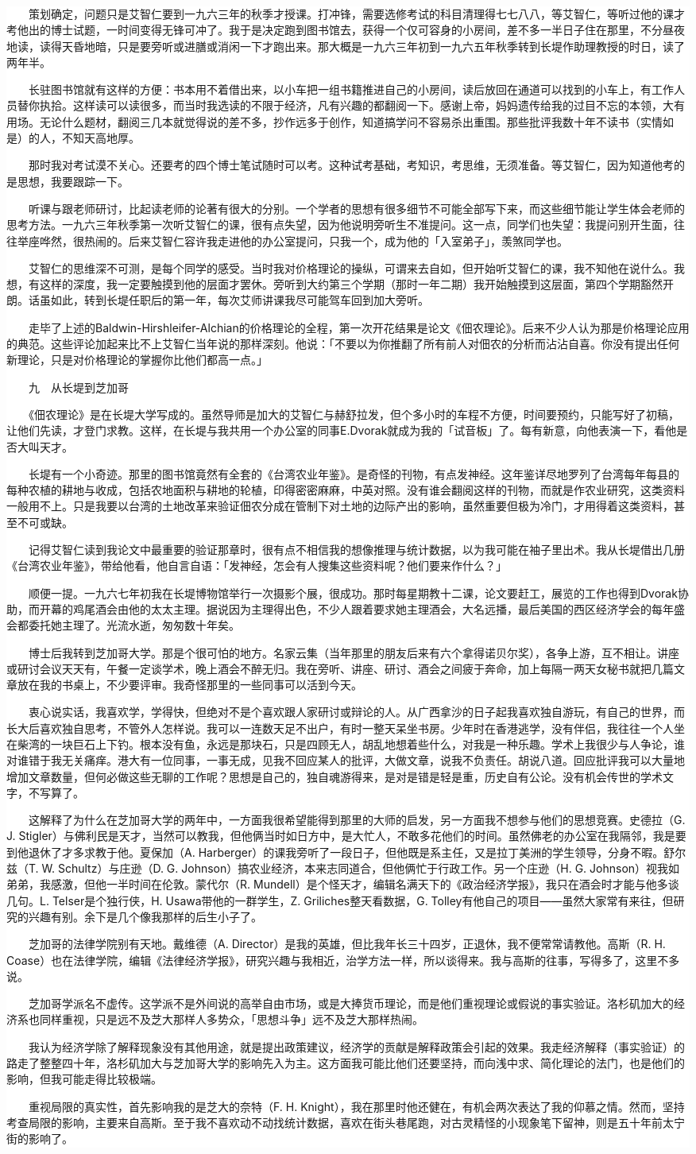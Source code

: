 　　策划确定，问题只是艾智仁要到一九六三年的秋季才授课。打冲锋，需要选修考试的科目清理得七七八八，等艾智仁，等听过他的课才考他出的博士试题，一时间变得无锋可冲了。我于是决定跑到图书馆去，获得一个仅可容身的小房间，差不多一半日子住在那里，不分昼夜地读，读得天昏地暗，只是要旁听或进膳或消闲一下才跑出来。那大概是一九六三年初到一九六五年秋季转到长堤作助理教授的时日，读了两年半。

　　长驻图书馆就有这样的方便：书本用不着借出来，以小车把一组书籍推进自己的小房间，读后放回在通道可以找到的小车上，有工作人员替你执拾。这样读可以读很多，而当时我选读的不限于经济，凡有兴趣的都翻阅一下。感谢上帝，妈妈遗传给我的过目不忘的本领，大有用场。无论什么题材，翻阅三几本就觉得说的差不多，抄作远多于创作，知道搞学问不容易杀出重围。那些批评我数十年不读书（实情如是）的人，不知天高地厚。

　　那时我对考试漠不关心。还要考的四个博士笔试随时可以考。这种试考基础，考知识，考思维，无须准备。等艾智仁，因为知道他考的是思想，我要跟踪一下。

　　听课与跟老师研讨，比起读老师的论著有很大的分别。一个学者的思想有很多细节不可能全部写下来，而这些细节能让学生体会老师的思考方法。一九六三年秋季第一次听艾智仁的课，很有点失望，因为他说明旁听生不准提问。这一点，同学们也失望：我提问别开生面，往往举座哗然，很热闹的。后来艾智仁容许我走进他的办公室提问，只我一个，成为他的「入室弟子」，羡煞同学也。

　　艾智仁的思维深不可测，是每个同学的感受。当时我对价格理论的操纵，可谓来去自如，但开始听艾智仁的课，我不知他在说什么。我想，有这样的深度，我一定要触摸到他的层面才罢休。旁听到大约第三个学期（那时一年二期）我开始触摸到这层面，第四个学期豁然开朗。话虽如此，转到长堤任职后的第一年，每次艾师讲课我尽可能驾车回到加大旁听。

　　走毕了上述的Baldwin-Hirshleifer-Alchian的价格理论的全程，第一次开花结果是论文《佃农理论》。后来不少人认为那是价格理论应用的典范。这些评论加起来比不上艾智仁当年说的那样深刻。他说：「不要以为你推翻了所有前人对佃农的分析而沾沾自喜。你没有提出任何新理论，只是对价格理论的掌握你比他们都高一点。」





　　九　从长堤到芝加哥


　　《佃农理论》是在长堤大学写成的。虽然导师是加大的艾智仁与赫舒拉发，但个多小时的车程不方便，时间要预约，只能写好了初稿，让他们先读，才登门求教。这样，在长堤与我共用一个办公室的同事E.Dvorak就成为我的「试音板」了。每有新意，向他表演一下，看他是否大叫天才。

　　长堤有一个小奇迹。那里的图书馆竟然有全套的《台湾农业年鉴》。是奇怪的刊物，有点发神经。这年鉴详尽地罗列了台湾每年每县的每种农植的耕地与收成，包括农地面积与耕地的轮植，印得密密麻麻，中英对照。没有谁会翻阅这样的刊物，而就是作农业研究，这类资料一般用不上。只是我要以台湾的土地改革来验证佃农分成在管制下对土地的边际产出的影响，虽然重要但极为冷门，才用得着这类资料，甚至不可或缺。

　　记得艾智仁读到我论文中最重要的验证那章时，很有点不相信我的想像推理与统计数据，以为我可能在袖子里出术。我从长堤借出几册《台湾农业年鉴》，带给他看，他自言自语：「发神经，怎会有人搜集这些资料呢？他们要来作什么？」

　　顺便一提。一九六七年初我在长堤博物馆举行一次摄影个展，很成功。那时每星期教十二课，论文要赶工，展览的工作也得到Dvorak协助，而开幕的鸡尾酒会由他的太太主理。据说因为主理得出色，不少人跟着要求她主理酒会，大名远播，最后美国的西区经济学会的每年盛会都委托她主理了。光流水逝，匆匆数十年矣。

　　博士后我转到芝加哥大学。那是个很可怕的地方。名家云集（当年那里的朋友后来有六个拿得诺贝尔奖），各争上游，互不相让。讲座或研讨会议天天有，午餐一定谈学术，晚上酒会不醉无归。我在旁听、讲座、研讨、酒会之间疲于奔命，加上每隔一两天女秘书就把几篇文章放在我的书桌上，不少要评审。我奇怪那里的一些同事可以活到今天。

　　衷心说实话，我喜欢学，学得快，但绝对不是个喜欢跟人家研讨或辩论的人。从广西拿沙的日子起我喜欢独自游玩，有自己的世界，而长大后喜欢独自思考，不管外人怎样说。我可以一连数天足不出户，有时一整天呆坐书房。少年时在香港逃学，没有伴侣，我往往一个人坐在柴湾的一块巨石上下钓。根本没有鱼，永远是那块石，只是四顾无人，胡乱地想着些什么，对我是一种乐趣。学术上我很少与人争论，谁对谁错于我无关痛痒。港大有一位同事，一事无成，见我不回应某人的批评，大做文章，说我不负责任。胡说八道。回应批评我可以大量地增加文章数量，但何必做这些无聊的工作呢？思想是自己的，独自魂游得来，是对是错是轻是重，历史自有公论。没有机会传世的学术文字，不写算了。

　　这解释了为什么在芝加哥大学的两年中，一方面我很希望能得到那里的大师的启发，另一方面我不想参与他们的思想竞赛。史德拉（G. J. Stigler）与佛利民是天才，当然可以教我，但他俩当时如日方中，是大忙人，不敢多花他们的时间。虽然佛老的办公室在我隔邻，我是要到他退休了才多求教于他。夏保加（A. Harberger）的课我旁听了一段日子，但他既是系主任，又是拉丁美洲的学生领导，分身不暇。舒尔兹（T. W. Schultz）与庄逊（D. G. Johnson）搞农业经济，本来志同道合，但他俩忙于行政工作。另一个庄逊（H. G. Johnson）视我如弟弟，我感激，但他一半时间在伦敦。蒙代尔（R. Mundell）是个怪天才，编辑名满天下的《政治经济学报》，我只在酒会时才能与他多谈几句。L. Telser是个独行侠，H. Usawa带他的一群学生，Z. Griliches整天看数据，G. Tolley有他自己的项目——虽然大家常有来往，但研究的兴趣有别。余下是几个像我那样的后生小子了。

　　芝加哥的法律学院别有天地。戴维德（A. Director）是我的英雄，但比我年长三十四岁，正退休，我不便常常请教他。高斯（R. H. Coase）也在法律学院，编辑《法律经济学报》，研究兴趣与我相近，治学方法一样，所以谈得来。我与高斯的往事，写得多了，这里不多说。

　　芝加哥学派名不虚传。这学派不是外间说的高举自由市场，或是大捧货币理论，而是他们重视理论或假说的事实验证。洛杉矶加大的经济系也同样重视，只是远不及芝大那样人多势众，「思想斗争」远不及芝大那样热闹。

　　我认为经济学除了解释现象没有其他用途，就是提出政策建议，经济学的贡献是解释政策会引起的效果。我走经济解释（事实验证）的路走了整整四十年，洛杉矶加大与芝加哥大学的影响先入为主。这方面我可能比他们还要坚持，而向浅中求、简化理论的法门，也是他们的影响，但我可能走得比较极端。

　　重视局限的真实性，首先影响我的是芝大的奈特（F. H. Knight），我在那里时他还健在，有机会两次表达了我的仰慕之情。然而，坚持考查局限的影响，主要来自高斯。至于我不喜欢动不动找统计数据，喜欢在街头巷尾跑，对古灵精怪的小现象笔下留神，则是五十年前太宁街的影响了。
